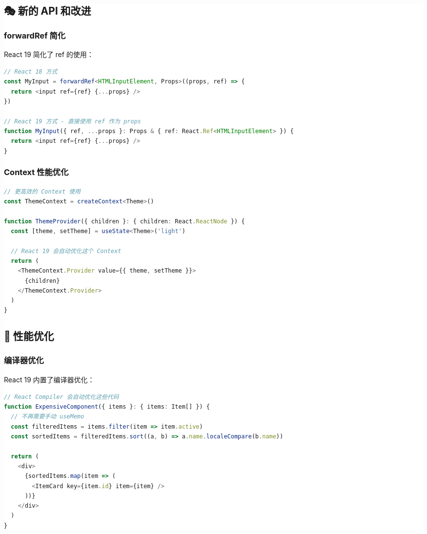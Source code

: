 ## 🎭 新的 API 和改进

### forwardRef 简化

React 19 简化了 ref 的使用：

```typescript
// React 18 方式
const MyInput = forwardRef<HTMLInputElement, Props>((props, ref) => {
  return <input ref={ref} {...props} />
})

// React 19 方式 - 直接使用 ref 作为 props
function MyInput({ ref, ...props }: Props & { ref: React.Ref<HTMLInputElement> }) {
  return <input ref={ref} {...props} />
}
```

### Context 性能优化

```typescript
// 更高效的 Context 使用
const ThemeContext = createContext<Theme>()

function ThemeProvider({ children }: { children: React.ReactNode }) {
  const [theme, setTheme] = useState<Theme>('light')
  
  // React 19 会自动优化这个 Context
  return (
    <ThemeContext.Provider value={{ theme, setTheme }}>
      {children}
    </ThemeContext.Provider>
  )
}
```

## 🚀 性能优化

### 编译器优化

React 19 内置了编译器优化：

```typescript
// React Compiler 会自动优化这些代码
function ExpensiveComponent({ items }: { items: Item[] }) {
  // 不再需要手动 useMemo
  const filteredItems = items.filter(item => item.active)
  const sortedItems = filteredItems.sort((a, b) => a.name.localeCompare(b.name))
  
  return (
    <div>
      {sortedItems.map(item => (
        <ItemCard key={item.id} item={item} />
      ))}
    </div>
  )
}
```
